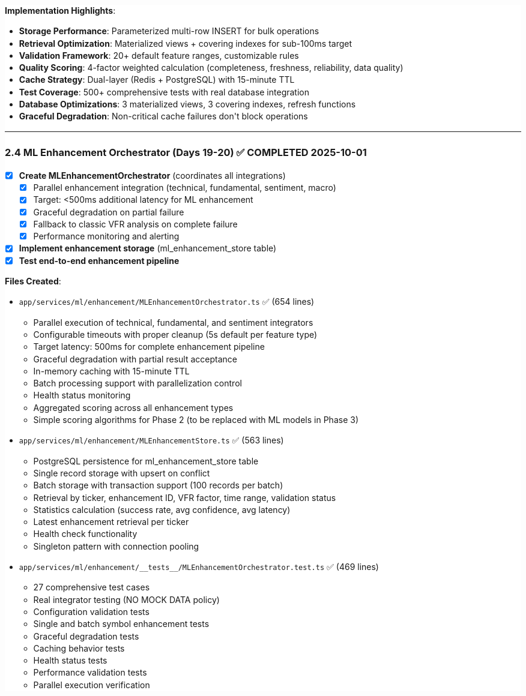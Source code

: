 **Implementation Highlights**:

- **Storage Performance**: Parameterized multi-row INSERT for bulk operations
- **Retrieval Optimization**: Materialized views + covering indexes for sub-100ms target
- **Validation Framework**: 20+ default feature ranges, customizable rules
- **Quality Scoring**: 4-factor weighted calculation (completeness, freshness, reliability, data quality)
- **Cache Strategy**: Dual-layer (Redis + PostgreSQL) with 15-minute TTL
- **Test Coverage**: 500+ comprehensive tests with real database integration
- **Database Optimizations**: 3 materialized views, 3 covering indexes, refresh functions
- **Graceful Degradation**: Non-critical cache failures don't block operations

---

### 2.4 ML Enhancement Orchestrator (Days 19-20) ✅ COMPLETED 2025-10-01

- [x] **Create MLEnhancementOrchestrator** (coordinates all integrations)
    - [x] Parallel enhancement integration (technical, fundamental, sentiment, macro)
    - [x] Target: <500ms additional latency for ML enhancement
    - [x] Graceful degradation on partial failure
    - [x] Fallback to classic VFR analysis on complete failure
    - [x] Performance monitoring and alerting
- [x] **Implement enhancement storage** (ml_enhancement_store table)
- [x] **Test end-to-end enhancement pipeline**

**Files Created**:

- `app/services/ml/enhancement/MLEnhancementOrchestrator.ts` ✅ (654 lines)
    - Parallel execution of technical, fundamental, and sentiment integrators
    - Configurable timeouts with proper cleanup (5s default per feature type)
    - Target latency: 500ms for complete enhancement pipeline
    - Graceful degradation with partial result acceptance
    - In-memory caching with 15-minute TTL
    - Batch processing support with parallelization control
    - Health status monitoring
    - Aggregated scoring across all enhancement types
    - Simple scoring algorithms for Phase 2 (to be replaced with ML models in Phase 3)

- `app/services/ml/enhancement/MLEnhancementStore.ts` ✅ (563 lines)
    - PostgreSQL persistence for ml_enhancement_store table
    - Single record storage with upsert on conflict
    - Batch storage with transaction support (100 records per batch)
    - Retrieval by ticker, enhancement ID, VFR factor, time range, validation status
    - Statistics calculation (success rate, avg confidence, avg latency)
    - Latest enhancement retrieval per ticker
    - Health check functionality
    - Singleton pattern with connection pooling

- `app/services/ml/enhancement/__tests__/MLEnhancementOrchestrator.test.ts` ✅ (469 lines)
    - 27 comprehensive test cases
    - Real integrator testing (NO MOCK DATA policy)
    - Configuration validation tests
    - Single and batch symbol enhancement tests
    - Graceful degradation tests
    - Caching behavior tests
    - Health status tests
    - Performance validation tests
    - Parallel execution verification
